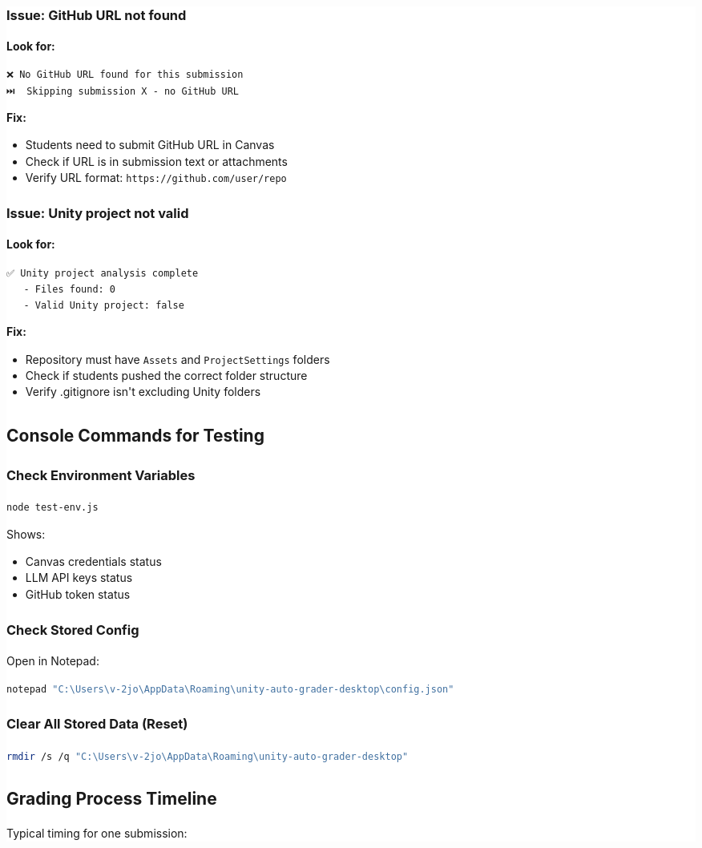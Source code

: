 ### Issue: GitHub URL not found

**Look for:**
```
❌ No GitHub URL found for this submission
⏭️  Skipping submission X - no GitHub URL
```

**Fix:**
- Students need to submit GitHub URL in Canvas
- Check if URL is in submission text or attachments
- Verify URL format: `https://github.com/user/repo`

### Issue: Unity project not valid

**Look for:**
```
✅ Unity project analysis complete
   - Files found: 0
   - Valid Unity project: false
```

**Fix:**
- Repository must have `Assets` and `ProjectSettings` folders
- Check if students pushed the correct folder structure
- Verify .gitignore isn't excluding Unity folders

## Console Commands for Testing

### Check Environment Variables
```bash
node test-env.js
```

Shows:
- Canvas credentials status
- LLM API keys status
- GitHub token status

### Check Stored Config
Open in Notepad:
```bash
notepad "C:\Users\v-2jo\AppData\Roaming\unity-auto-grader-desktop\config.json"
```

### Clear All Stored Data (Reset)
```bash
rmdir /s /q "C:\Users\v-2jo\AppData\Roaming\unity-auto-grader-desktop"
```

## Grading Process Timeline

Typical timing for one submission:
